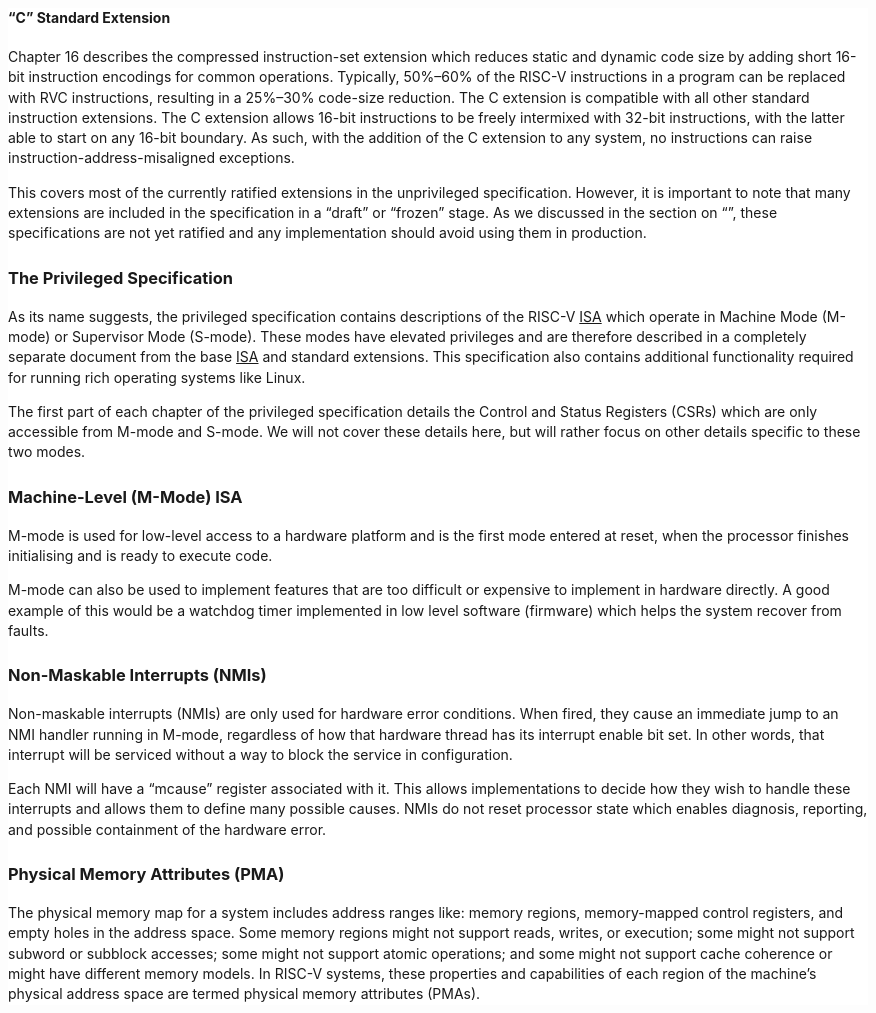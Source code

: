 #### **“C” Standard Extension**
Chapter 16 describes the compressed instruction-set extension which reduces static and dynamic code size by adding short 16-bit instruction encodings for common operations. Typically, 50%–60% of the RISC-V instructions in a program can be replaced with RVC instructions, resulting in a 25%–30% code-size reduction. The C extension is compatible with all other standard instruction extensions. The C extension allows 16-bit instructions to be freely intermixed with 32-bit instructions, with the latter able to start on any 16-bit boundary. As such, with the addition of the C extension to any system, no instructions can raise instruction-address-misaligned exceptions.

This covers most of the currently ratified extensions in the unprivileged specification. However, it is important to note that many extensions are included in the specification in a “draft” or “frozen” stage. As we discussed in the section on “[](notes/introduction-to-riscv.md#RISC-V%20Extensions%20Lifecycle|RISC-V%20Extension%20Lifecycle)”, these specifications are not yet ratified and any implementation should avoid using them in production.

### The Privileged Specification
As its name suggests, the privileged specification contains descriptions of the RISC-V [ISA](notes/isa.md) which operate in Machine Mode (M-mode) or Supervisor Mode (S-mode). These modes have elevated privileges and are therefore described in a completely separate document from the base [ISA](notes/isa.md) and standard extensions. This specification also contains additional functionality required for running rich operating systems like Linux.

The first part of each chapter of the privileged specification details the Control and Status Registers (CSRs) which are only accessible from M-mode and S-mode. We will not cover these details here, but will rather focus on other details specific to these two modes.

### Machine-Level (M-Mode) ISA
M-mode is used for low-level access to a hardware platform and is the first mode entered at reset, when the processor finishes initialising and is ready to execute code.

M-mode can also be used to implement features that are too difficult or expensive to implement in hardware directly. A good example of this would be a watchdog timer implemented in low level software (firmware) which helps the system recover from faults.

### Non-Maskable Interrupts (NMIs)
Non-maskable interrupts (NMIs) are only used for hardware error conditions. When fired, they cause an immediate jump to an NMI handler running in M-mode, regardless of how that hardware thread has its interrupt enable bit set. In other words, that interrupt will be serviced without a way to block the service in configuration. 

Each NMI will have a “mcause” register associated with it. This allows implementations to decide how they wish to handle these interrupts and allows them to define many possible causes. NMIs do not reset processor state which enables diagnosis, reporting, and possible containment of the hardware error.

### Physical Memory Attributes (PMA)
The physical memory map for a system includes address ranges like: memory regions, memory-mapped control registers, and empty holes in the address space. Some memory regions might not support reads, writes, or execution; some might not support subword or subblock accesses; some might not support atomic operations; and some might not support cache coherence or might have different memory models. In RISC-V systems, these properties and capabilities of each region of the machine’s physical address space are termed physical memory attributes (PMAs).
